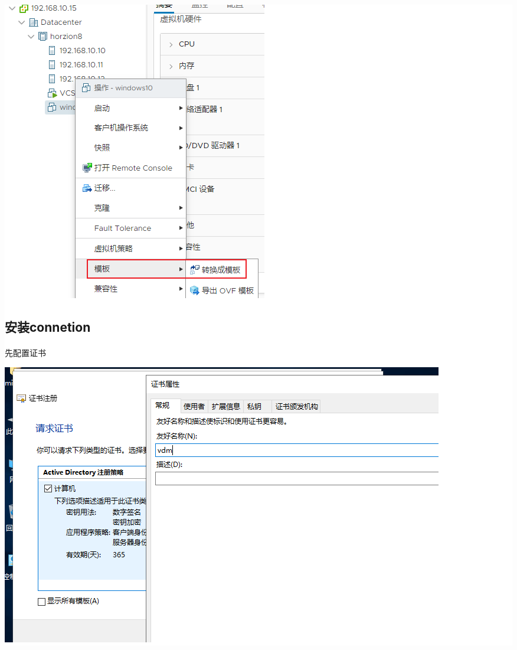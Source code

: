 ![image-20211013230148467](vsphere.assets/image-20211013230148467.png)





## 安装connetion

先配置证书

![image-20211013235256589](vsphere.assets/image-20211013235256589.png)
